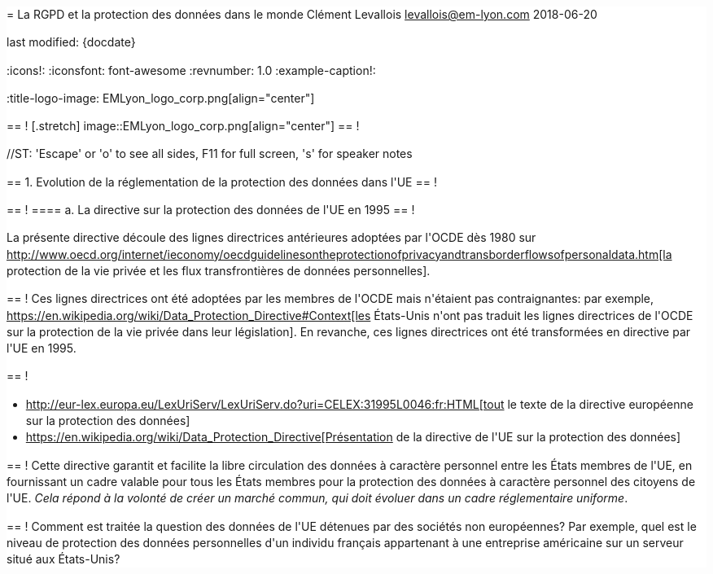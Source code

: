 = La RGPD et la protection des données dans le monde
Clément Levallois <levallois@em-lyon.com>
2018-06-20

last modified: {docdate}

:icons!:
:iconsfont:   font-awesome
:revnumber: 1.0
:example-caption!:

:title-logo-image: EMLyon_logo_corp.png[align="center"]

== !
[.stretch]
image::EMLyon_logo_corp.png[align="center"]
== !


//ST: 'Escape' or 'o' to see all sides, F11 for full screen, 's' for speaker notes

== 1. Evolution de la réglementation de la protection des données dans l'UE
== !


== !
==== a. La directive sur la protection des données de l'UE en 1995
== !

La présente directive découle des lignes directrices antérieures adoptées par l'OCDE dès 1980 sur http://www.oecd.org/internet/ieconomy/oecdguidelinesontheprotectionofprivacyandtransborderflowsofpersonaldata.htm[la protection de la vie privée et les flux transfrontières de données personnelles].


== !
Ces lignes directrices ont été adoptées par les membres de l'OCDE mais n'étaient pas contraignantes: par exemple, https://en.wikipedia.org/wiki/Data_Protection_Directive#Context[les États-Unis n'ont pas traduit les lignes directrices de l'OCDE sur la protection de la vie privée dans leur législation]. En revanche, ces lignes directrices ont été transformées en directive par l'UE en 1995.


== !
- http://eur-lex.europa.eu/LexUriServ/LexUriServ.do?uri=CELEX:31995L0046:fr:HTML[tout le texte de la directive européenne sur la protection des données]
- https://en.wikipedia.org/wiki/Data_Protection_Directive[Présentation de la directive de l'UE sur la protection des données]


== !
Cette directive garantit et facilite la libre circulation des données à caractère personnel entre les États membres de l'UE, en fournissant un cadre valable pour tous les États membres pour la protection des données à caractère personnel des citoyens de l'UE. *Cela répond à la volonté de créer un marché commun, qui doit évoluer dans un cadre réglementaire uniforme*.


== !
Comment est traitée la question des données de l'UE détenues par des sociétés non européennes? Par exemple, quel est le niveau de protection des données personnelles d'un individu français appartenant à une entreprise américaine sur un serveur situé aux États-Unis?
